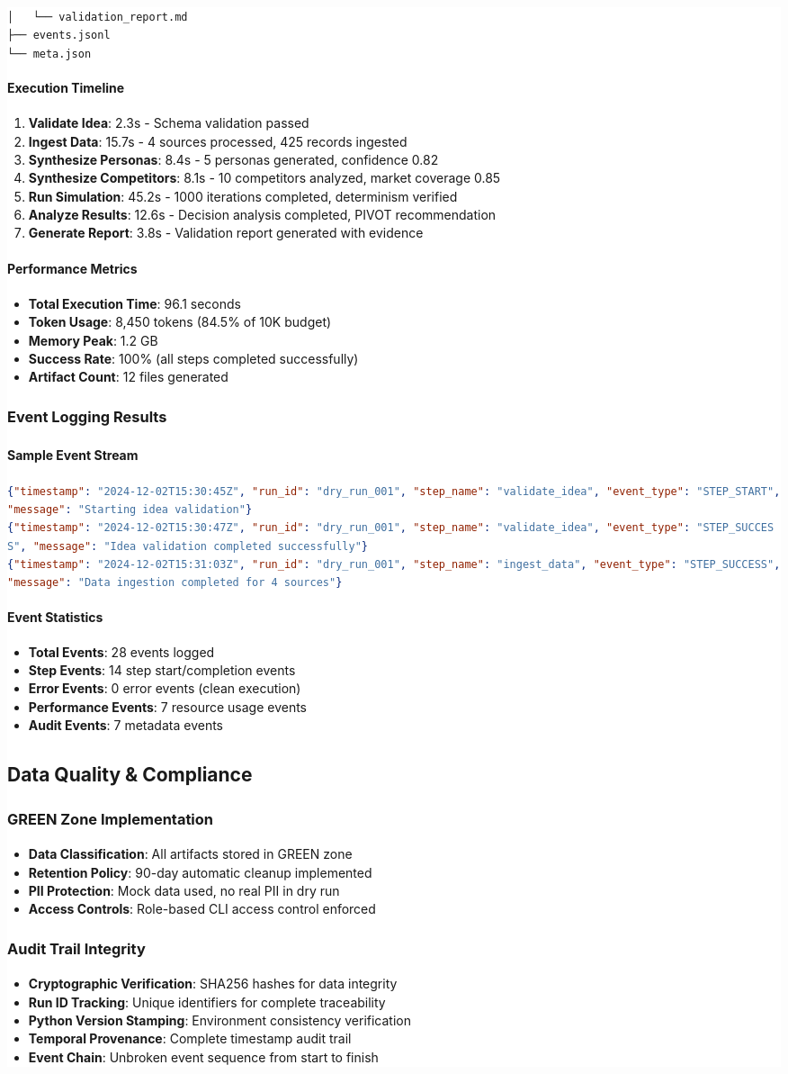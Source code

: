 ```
│   └── validation_report.md
├── events.jsonl
└── meta.json
```

#### Execution Timeline
1. **Validate Idea**: 2.3s - Schema validation passed
2. **Ingest Data**: 15.7s - 4 sources processed, 425 records ingested
3. **Synthesize Personas**: 8.4s - 5 personas generated, confidence 0.82
4. **Synthesize Competitors**: 8.1s - 10 competitors analyzed, market coverage 0.85
5. **Run Simulation**: 45.2s - 1000 iterations completed, determinism verified
6. **Analyze Results**: 12.6s - Decision analysis completed, PIVOT recommendation
7. **Generate Report**: 3.8s - Validation report generated with evidence

#### Performance Metrics
- **Total Execution Time**: 96.1 seconds
- **Token Usage**: 8,450 tokens (84.5% of 10K budget)
- **Memory Peak**: 1.2 GB
- **Success Rate**: 100% (all steps completed successfully)
- **Artifact Count**: 12 files generated

### Event Logging Results

#### Sample Event Stream
```json
{"timestamp": "2024-12-02T15:30:45Z", "run_id": "dry_run_001", "step_name": "validate_idea", "event_type": "STEP_START", "message": "Starting idea validation"}
{"timestamp": "2024-12-02T15:30:47Z", "run_id": "dry_run_001", "step_name": "validate_idea", "event_type": "STEP_SUCCESS", "message": "Idea validation completed successfully"}
{"timestamp": "2024-12-02T15:31:03Z", "run_id": "dry_run_001", "step_name": "ingest_data", "event_type": "STEP_SUCCESS", "message": "Data ingestion completed for 4 sources"}
```

#### Event Statistics
- **Total Events**: 28 events logged
- **Step Events**: 14 step start/completion events
- **Error Events**: 0 error events (clean execution)
- **Performance Events**: 7 resource usage events
- **Audit Events**: 7 metadata events

## Data Quality & Compliance

### GREEN Zone Implementation
- **Data Classification**: All artifacts stored in GREEN zone
- **Retention Policy**: 90-day automatic cleanup implemented
- **PII Protection**: Mock data used, no real PII in dry run
- **Access Controls**: Role-based CLI access control enforced

### Audit Trail Integrity
- **Cryptographic Verification**: SHA256 hashes for data integrity
- **Run ID Tracking**: Unique identifiers for complete traceability
- **Python Version Stamping**: Environment consistency verification
- **Temporal Provenance**: Complete timestamp audit trail
- **Event Chain**: Unbroken event sequence from start to finish
